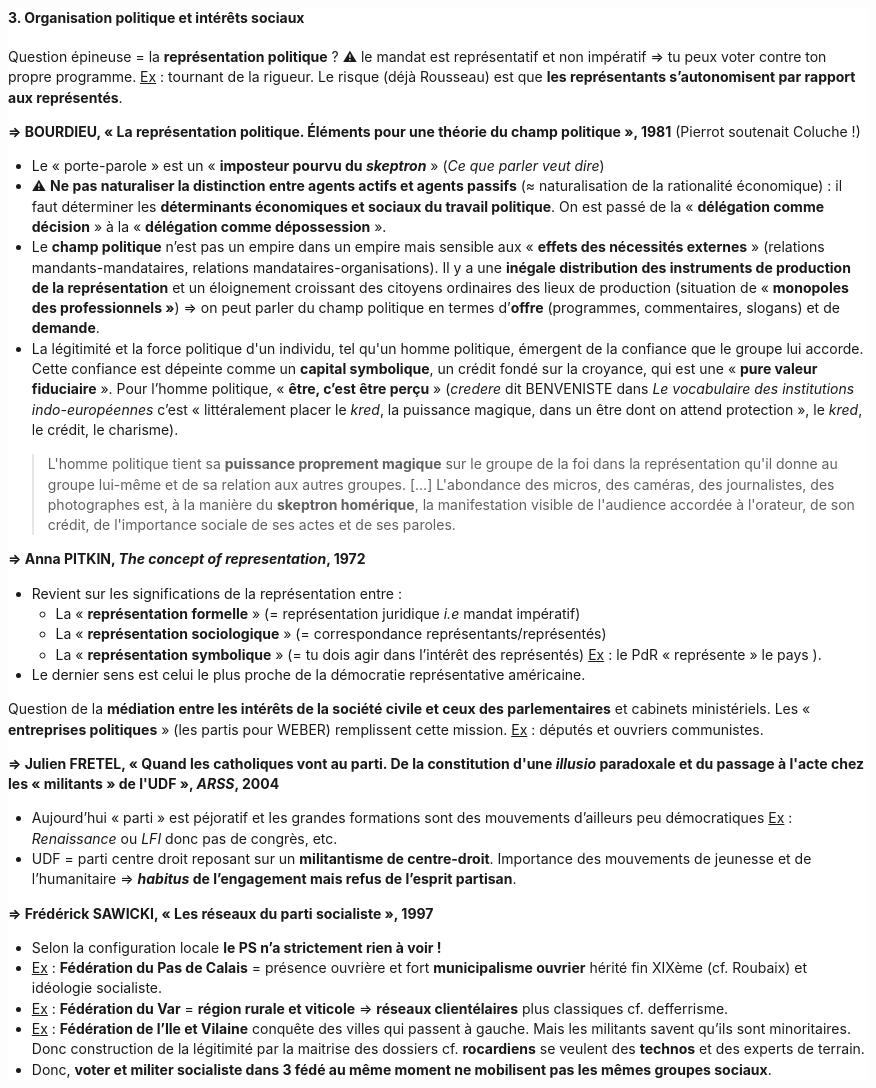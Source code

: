 #### 3. Organisation politique et intérêts sociaux 

Question épineuse = la **représentation politique** ? ⚠ le mandat est représentatif et non impératif ⇒ tu peux voter contre ton propre programme. <u>Ex</u> : tournant de la rigueur. Le risque (déjà Rousseau) est que **les représentants s’autonomisent par rapport aux représentés**. 

**⇒ BOURDIEU, « La représentation politique. Éléments pour une théorie du champ politique », 1981** (Pierrot soutenait Coluche !)
 - Le « porte-parole » est un « **imposteur pourvu du *skeptron*** » (*Ce que parler veut dire*) 
- ⚠ **Ne pas naturaliser la distinction entre agents actifs et agents passifs** (≈ naturalisation de la rationalité économique) : il faut déterminer les **déterminants économiques et sociaux du travail politique**. On est passé de la « **délégation comme décision** » à la « **délégation comme dépossession** ». 
- Le **champ politique** n’est pas un empire dans un empire mais sensible aux « **effets des nécessités externes** » (relations mandants-mandataires, relations mandataires-organisations). Il y a une **inégale distribution des instruments de production de la représentation** et un éloignement croissant des citoyens ordinaires des lieux de production (situation de « **monopoles des professionnels »**) ⇒ on peut parler du champ politique en termes d’**offre** (programmes, commentaires, slogans) et de **demande**. 
- La légitimité et la force politique d'un individu, tel qu'un homme politique, émergent de la confiance que le groupe lui accorde. Cette confiance est dépeinte comme un **capital symbolique**, un crédit fondé sur la croyance, qui est une « **pure valeur fiduciaire** ». Pour l’homme politique, « **être, c’est être perçu** » (*credere* dit BENVENISTE dans *Le vocabulaire des institutions indo-européennes* c’est « littéralement placer le *kred*, la puissance magique, dans un être dont on attend protection », le *kred*, le crédit, le charisme). 

> L'homme politique tient sa **puissance proprement magique** sur le groupe de la foi dans la représentation qu'il donne au groupe lui-même et de sa relation aux autres groupes. […] L'abondance des micros, des caméras, des journalistes, des photographes est, à la manière du **skeptron homérique**, la manifestation visible de l'audience accordée à l'orateur, de son crédit, de l'importance sociale de ses actes et de ses paroles.

**⇒ Anna PITKIN, *The concept of representation*, 1972**
- Revient sur les significations de la représentation entre : 
	- La « **représentation formelle** » (= représentation juridique *i.e* mandat impératif)
	- La « **représentation sociologique** » (= correspondance représentants/représentés)
	- La « **représentation symbolique** » (= tu dois agir dans l’intérêt des représentés) <u>Ex</u> : le PdR « représente » le pays ). 
- Le dernier sens est celui le plus proche de la démocratie représentative américaine. 

Question de la **médiation entre les intérêts de la société civile et ceux des parlementaires** et cabinets ministériels. Les « **entreprises politiques** » (les partis pour WEBER) remplissent cette mission. <u>Ex</u> : députés et ouvriers communistes. 

**⇒ Julien FRETEL, « Quand les catholiques vont au parti. De la constitution d'une *illusio* paradoxale et du passage à l'acte chez les « militants » de l'UDF  », *ARSS*, 2004**
- Aujourd’hui « parti » est péjoratif et les grandes formations sont des mouvements d’ailleurs peu démocratiques <u>Ex</u> : *Renaissance* ou *LFI* donc pas de congrès, etc. 
- UDF = parti centre droit reposant sur un **militantisme de centre-droit**. Importance des mouvements de jeunesse et de l’humanitaire ⇒ ***habitus* de l’engagement mais refus de l’esprit partisan**. 

**⇒ Frédérick SAWICKI, « Les réseaux du parti socialiste », 1997**
- Selon la configuration locale **le PS n’a strictement rien à voir !** 
- <u>Ex</u> : **Fédération du Pas de Calais** = présence ouvrière et fort **municipalisme ouvrier** hérité fin XIXème (cf. Roubaix) et idéologie socialiste. 
- <u>Ex</u> : **Fédération du Var** = **région rurale et viticole** ⇒ **réseaux clientélaires** plus classiques cf. defferrisme. 
- <u>Ex</u> : **Fédération de l’Ile et Vilaine** conquête des villes qui passent à gauche. Mais les militants savent qu’ils sont minoritaires. Donc construction de la légitimité par la maitrise des dossiers cf. **rocardiens** se veulent des **technos** et des experts de terrain. 
- Donc, **voter et militer socialiste dans 3 fédé au même moment ne mobilisent pas les mêmes groupes sociaux**. 
